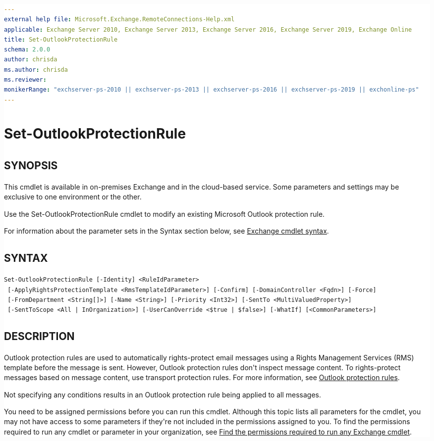 ```yaml
---
external help file: Microsoft.Exchange.RemoteConnections-Help.xml
applicable: Exchange Server 2010, Exchange Server 2013, Exchange Server 2016, Exchange Server 2019, Exchange Online
title: Set-OutlookProtectionRule
schema: 2.0.0
author: chrisda
ms.author: chrisda
ms.reviewer:
monikerRange: "exchserver-ps-2010 || exchserver-ps-2013 || exchserver-ps-2016 || exchserver-ps-2019 || exchonline-ps"
---
```


# Set-OutlookProtectionRule

## SYNOPSIS
This cmdlet is available in on-premises Exchange and in the cloud-based service. Some parameters and settings may be exclusive to one environment or the other.

Use the Set-OutlookProtectionRule cmdlet to modify an existing Microsoft Outlook protection rule.

For information about the parameter sets in the Syntax section below, see [Exchange cmdlet syntax](https://docs.microsoft.com/powershell/exchange/exchange-server/exchange-cmdlet-syntax).

## SYNTAX

```
Set-OutlookProtectionRule [-Identity] <RuleIdParameter>
 [-ApplyRightsProtectionTemplate <RmsTemplateIdParameter>] [-Confirm] [-DomainController <Fqdn>] [-Force]
 [-FromDepartment <String[]>] [-Name <String>] [-Priority <Int32>] [-SentTo <MultiValuedProperty>]
 [-SentToScope <All | InOrganization>] [-UserCanOverride <$true | $false>] [-WhatIf] [<CommonParameters>]
```

## DESCRIPTION
Outlook protection rules are used to automatically rights-protect email messages using a Rights Management Services (RMS) template before the message is sent. However, Outlook protection rules don't inspect message content. To rights-protect messages based on message content, use transport protection rules. For more information, see [Outlook protection rules](https://docs.microsoft.com/exchange/outlook-protection-rules-exchange-2013-help).

Not specifying any conditions results in an Outlook protection rule being applied to all messages.

You need to be assigned permissions before you can run this cmdlet. Although this topic lists all parameters for the cmdlet, you may not have access to some parameters if they're not included in the permissions assigned to you. To find the permissions required to run any cmdlet or parameter in your organization, see [Find the permissions required to run any Exchange cmdlet](https://docs.microsoft.com/powershell/exchange/exchange-server/find-exchange-cmdlet-permissions).
